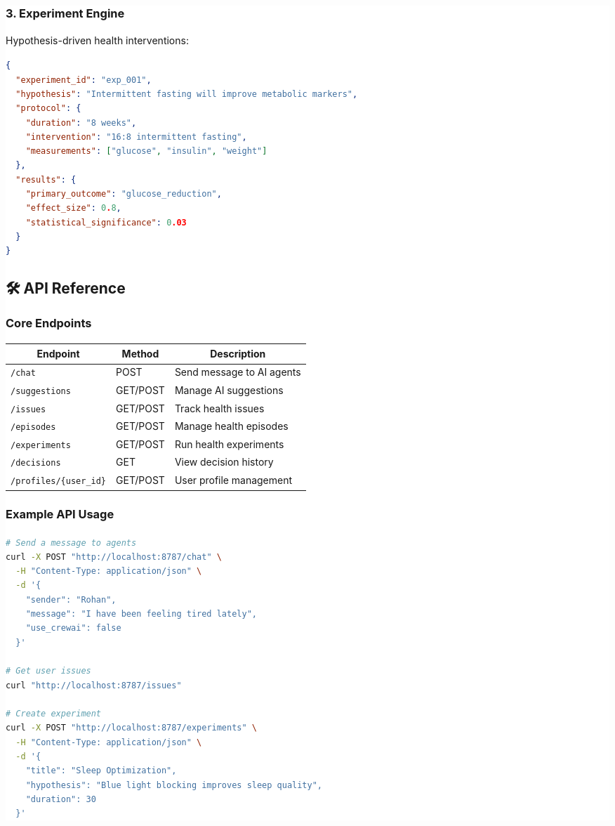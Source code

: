 ### 3. Experiment Engine
Hypothesis-driven health interventions:

```json
{
  "experiment_id": "exp_001",
  "hypothesis": "Intermittent fasting will improve metabolic markers",
  "protocol": {
    "duration": "8 weeks",
    "intervention": "16:8 intermittent fasting",
    "measurements": ["glucose", "insulin", "weight"]
  },
  "results": {
    "primary_outcome": "glucose_reduction",
    "effect_size": 0.8,
    "statistical_significance": 0.03
  }
}
```

## 🛠️ API Reference

### Core Endpoints

| Endpoint | Method | Description |
|----------|--------|-------------|
| `/chat` | POST | Send message to AI agents |
| `/suggestions` | GET/POST | Manage AI suggestions |
| `/issues` | GET/POST | Track health issues |
| `/episodes` | GET/POST | Manage health episodes |
| `/experiments` | GET/POST | Run health experiments |
| `/decisions` | GET | View decision history |
| `/profiles/{user_id}` | GET/POST | User profile management |

### Example API Usage

```bash
# Send a message to agents
curl -X POST "http://localhost:8787/chat" \
  -H "Content-Type: application/json" \
  -d '{
    "sender": "Rohan",
    "message": "I have been feeling tired lately",
    "use_crewai": false
  }'

# Get user issues
curl "http://localhost:8787/issues"

# Create experiment
curl -X POST "http://localhost:8787/experiments" \
  -H "Content-Type: application/json" \
  -d '{
    "title": "Sleep Optimization",
    "hypothesis": "Blue light blocking improves sleep quality",
    "duration": 30
  }'
```
